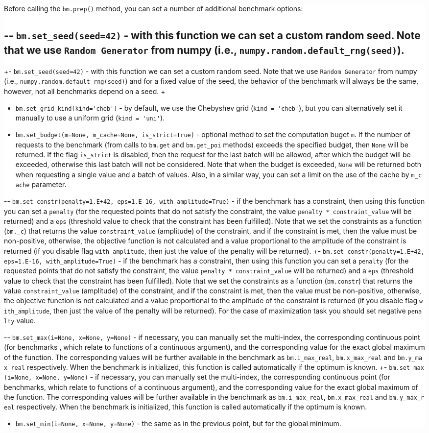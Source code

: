  Before calling the `bm.prep()` method, you can set a number of additional benchmark options:
 
-- `bm.set_seed(seed=42)` - with this function we can set a custom random seed. Note that we use `Random Generator` from numpy (i.e., `numpy.random.default_rng(seed)`).
--
+- `bm.set_seed(seed=42)` - with this function we can set a custom random seed. Note that we use `Random Generator` from numpy (i.e., `numpy.random.default_rng(seed)`) and for a fixed value of the seed, the behavior of the benchmark will always be the same, however, not all benchmarks depend on a seed.
+
 - `bm.set_grid_kind(kind='cheb')` - by default, we use the Chebyshev grid (`kind = 'cheb'`), but you can alternatively set it manually to use a uniform grid (`kind = 'uni'`).
 
 - `bm.set_budget(m=None, m_cache=None, is_strict=True)` - optional method to set the computation buget `m`. If the number of requests to the benchmark (from calls to `bm.get` and `bm.get_poi` methods) exceeds the specified budget, then `None` will be returned. If the flag `is_strict` is disabled, then the request for the last batch will be allowed, after which the budget will be exceeded, otherwise this last batch will not be considered. Note that when the budget is exceeded, `None` will be returned both when requesting a single value and a batch of values. Also, in a similar way, you can set a limit on the use of the cache by `m_cache` parameter.
 
-- `bm.set_constr(penalty=1.E+42, eps=1.E-16, with_amplitude=True)` - if the benchmark has a constraint, then using this function you can set a `penalty` (for the requested points that do not satisfy the constraint, the value `penalty * constraint_value` will be returned) and a `eps` (threshold value to check that the constraint has been fulfilled). Note that we set the constraints as a function (`bm._c`) that returns the value `constraint_value` (amplitude) of the constraint, and if the constraint is met, then the value must be non-positive, otherwise, the objective function is not calculated and a value proportional to the amplitude of the constraint is returned (if you disable flag `with_amplitude`, then just the value of the penalty will be returned).
+- `bm.set_constr(penalty=1.E+42, eps=1.E-16, with_amplitude=True)` - if the benchmark has a constraint, then using this function you can set a `penalty` (for the requested points that do not satisfy the constraint, the value `penalty * constraint_value` will be returned) and a `eps` (threshold value to check that the constraint has been fulfilled). Note that we set the constraints as a function (`bm.constr`) that returns the value `constraint_value` (amplitude) of the constraint, and if the constraint is met, then the value must be non-positive, otherwise, the objective function is not calculated and a value proportional to the amplitude of the constraint is returned (if you disable flag `with_amplitude`, then just the value of the penalty will be returned). For the case of maximization task you should set negative `penalty` value.
 
-- `bm.set_max(i=None, x=None, y=None)` - if necessary, you can manually set the multi-index, the corresponding continuous point (for benchmarks , which relate to functions of a continuous argument), and the corresponding value for the exact global maximum of the function. The corresponding values will be further available in the benchmark as `bm.i_max_real`, `bm.x_max_real` and `bm.y_max_real` respectively. When the benchmark is initialized, this function is called automatically if the optimum is known.
+- `bm.set_max(i=None, x=None, y=None)` - if necessary, you can manually set the multi-index, the corresponding continuous point (for benchmarks, which relate to functions of a continuous argument), and the corresponding value for the exact global maximum of the function. The corresponding values will be further available in the benchmark as `bm.i_max_real`, `bm.x_max_real` and `bm.y_max_real` respectively. When the benchmark is initialized, this function is called automatically if the optimum is known.
 
 - `bm.set_min(i=None, x=None, y=None)` - the same as in the previous point, but for the global minimum.
 